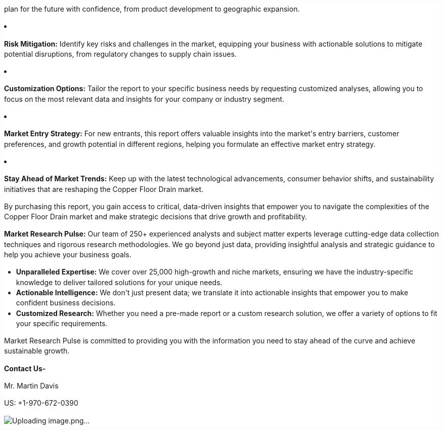 plan for the future with confidence, from product development to geographic expansion.</p></li><li><p><strong>Risk Mitigation:</strong> Identify key risks and challenges in the market, equipping your business with actionable solutions to mitigate potential disruptions, from regulatory changes to supply chain issues.</p></li><li><p><strong>Customization Options:</strong> Tailor the report to your specific business needs by requesting customized analyses, allowing you to focus on the most relevant data and insights for your company or industry segment.</p></li><li><p><strong>Market Entry Strategy:</strong> For new entrants, this report offers valuable insights into the market's entry barriers, customer preferences, and growth potential in different regions, helping you formulate an effective market entry strategy.</p></li><li><p><strong>Stay Ahead of Market Trends:</strong> Keep up with the latest technological advancements, consumer behavior shifts, and sustainability initiatives that are reshaping the Copper Floor Drain market.</p></li></ol><p>By purchasing this report, you gain access to critical, data-driven insights that empower you to navigate the complexities of the Copper Floor Drain market and make strategic decisions that drive growth and profitability.</p><p><strong>Market Research Pulse:</strong>&nbsp;Our team of 250+ experienced analysts and subject matter experts leverage cutting-edge data collection techniques and rigorous research methodologies. We go beyond just data, providing insightful analysis and strategic guidance to help you achieve your business goals.</p><ul><li><strong>Unparalleled Expertise:</strong>&nbsp;We cover over 25,000 high-growth and niche markets, ensuring we have the industry-specific knowledge to deliver tailored solutions for your unique needs.</li><li><strong>Actionable Intelligence:</strong>&nbsp;We don't just present data; we translate it into actionable insights that empower you to make confident business decisions.</li><li><strong>Customized Research:</strong>&nbsp;Whether you need a pre-made report or a custom research solution, we offer a variety of options to fit your specific requirements.</li></ul><p>Market Research Pulse is committed to providing you with the information you need to stay ahead of the curve and achieve sustainable growth.</p><p><strong>Contact Us-</strong></p><p>Mr. Martin Davis</p><p>US: +1-970-672-0390</p>
![Uploading image.png…]()
